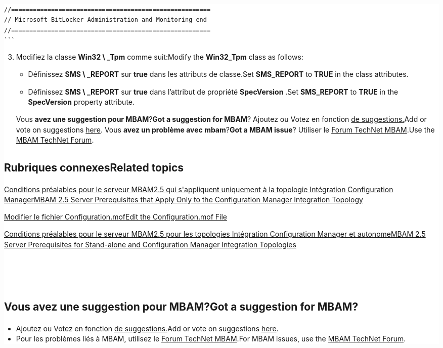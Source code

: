     //=======================================================
    // Microsoft BitLocker Administration and Monitoring end
    //=======================================================
    ```

3.  <span data-ttu-id="a2646-138">Modifiez la classe **Win32 \ _Tpm** comme suit:</span><span class="sxs-lookup"><span data-stu-id="a2646-138">Modify the **Win32\_Tpm** class as follows:</span></span>

    -   <span data-ttu-id="a2646-139">Définissez **SMS \ _REPORT** sur **true** dans les attributs de classe.</span><span class="sxs-lookup"><span data-stu-id="a2646-139">Set **SMS\_REPORT** to **TRUE** in the class attributes.</span></span>

    -   <span data-ttu-id="a2646-140">Définissez **SMS \ _REPORT** sur **true** dans l’attribut de propriété **SpecVersion** .</span><span class="sxs-lookup"><span data-stu-id="a2646-140">Set **SMS\_REPORT** to **TRUE** in the **SpecVersion** property attribute.</span></span>

    <span data-ttu-id="a2646-141">Vous **avez une suggestion pour MBAM**?</span><span class="sxs-lookup"><span data-stu-id="a2646-141">**Got a suggestion for MBAM**?</span></span> <span data-ttu-id="a2646-142">Ajoutez ou Votez en fonction [de suggestions.](http://mbam.uservoice.com/forums/268571-microsoft-bitlocker-administration-and-monitoring)</span><span class="sxs-lookup"><span data-stu-id="a2646-142">Add or vote on suggestions [here](http://mbam.uservoice.com/forums/268571-microsoft-bitlocker-administration-and-monitoring).</span></span> <span data-ttu-id="a2646-143">Vous **avez un problème avec mbam**?</span><span class="sxs-lookup"><span data-stu-id="a2646-143">**Got a MBAM issue**?</span></span> <span data-ttu-id="a2646-144">Utiliser le [Forum TechNet MBAM](https://social.technet.microsoft.com/Forums/home?forum=mdopmbam).</span><span class="sxs-lookup"><span data-stu-id="a2646-144">Use the [MBAM TechNet Forum](https://social.technet.microsoft.com/Forums/home?forum=mdopmbam).</span></span>

## <span data-ttu-id="a2646-145">Rubriques connexes</span><span class="sxs-lookup"><span data-stu-id="a2646-145">Related topics</span></span>


[<span data-ttu-id="a2646-146">Conditions préalables pour le serveur MBAM2.5 qui s'appliquent uniquement à la topologie Intégration Configuration Manager</span><span class="sxs-lookup"><span data-stu-id="a2646-146">MBAM 2.5 Server Prerequisites that Apply Only to the Configuration Manager Integration Topology</span></span>](mbam-25-server-prerequisites-that-apply-only-to-the-configuration-manager-integration-topology.md)

[<span data-ttu-id="a2646-147">Modifier le fichier Configuration.mof</span><span class="sxs-lookup"><span data-stu-id="a2646-147">Edit the Configuration.mof File</span></span>](edit-the-configurationmof-file-mbam-25.md)

[<span data-ttu-id="a2646-148">Conditions préalables pour le serveur MBAM2.5 pour les topologies Intégration Configuration Manager et autonome</span><span class="sxs-lookup"><span data-stu-id="a2646-148">MBAM 2.5 Server Prerequisites for Stand-alone and Configuration Manager Integration Topologies</span></span>](mbam-25-server-prerequisites-for-stand-alone-and-configuration-manager-integration-topologies.md)

 

 
## <span data-ttu-id="a2646-149">Vous avez une suggestion pour MBAM?</span><span class="sxs-lookup"><span data-stu-id="a2646-149">Got a suggestion for MBAM?</span></span>
- <span data-ttu-id="a2646-150">Ajoutez ou Votez en fonction [de suggestions.](http://mbam.uservoice.com/forums/268571-microsoft-bitlocker-administration-and-monitoring)</span><span class="sxs-lookup"><span data-stu-id="a2646-150">Add or vote on suggestions [here](http://mbam.uservoice.com/forums/268571-microsoft-bitlocker-administration-and-monitoring).</span></span> 
- <span data-ttu-id="a2646-151">Pour les problèmes liés à MBAM, utilisez le [Forum TechNet MBAM](https://social.technet.microsoft.com/Forums/home?forum=mdopmbam).</span><span class="sxs-lookup"><span data-stu-id="a2646-151">For MBAM issues, use the [MBAM TechNet Forum](https://social.technet.microsoft.com/Forums/home?forum=mdopmbam).</span></span>




